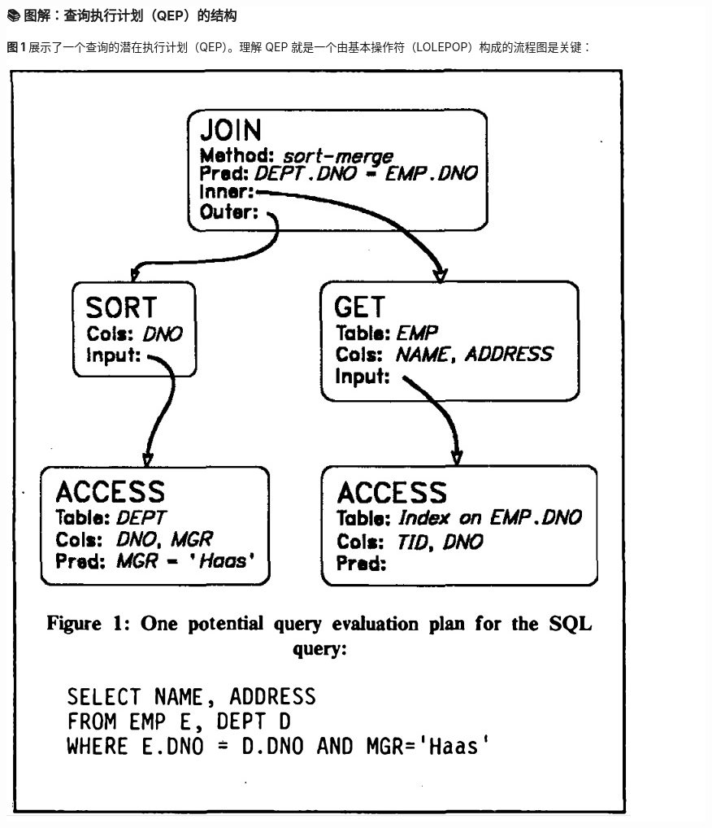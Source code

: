 ### 📚 图解：查询执行计划（QEP）的结构

**图 1** 展示了一个查询的潜在执行计划（QEP）。理解 QEP 就是一个由基本操作符（LOLEPOP）构成的流程图是关键：

![pic](20251002_04_pic_001.jpg)  
